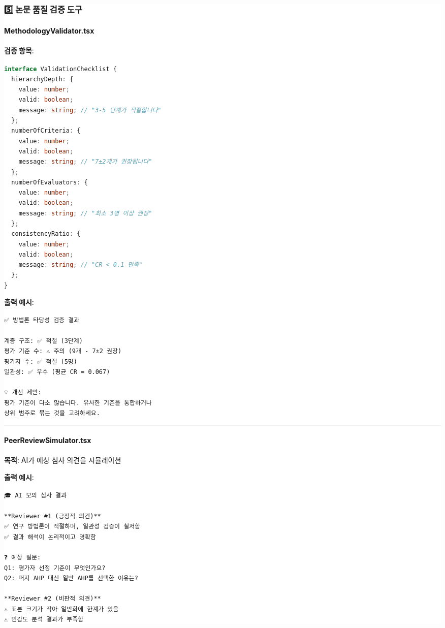 
### 5️⃣ 논문 품질 검증 도구

#### **MethodologyValidator.tsx**

**검증 항목**:
```typescript
interface ValidationChecklist {
  hierarchyDepth: {
    value: number;
    valid: boolean;
    message: string; // "3-5 단계가 적절합니다"
  };
  numberOfCriteria: {
    value: number;
    valid: boolean;
    message: string; // "7±2개가 권장됩니다"
  };
  numberOfEvaluators: {
    value: number;
    valid: boolean;
    message: string; // "최소 3명 이상 권장"
  };
  consistencyRatio: {
    value: number;
    valid: boolean;
    message: string; // "CR < 0.1 만족"
  };
}
```

**출력 예시**:
```
✅ 방법론 타당성 검증 결과

계층 구조: ✅ 적절 (3단계)
평가 기준 수: ⚠️ 주의 (9개 - 7±2 권장)
평가자 수: ✅ 적절 (5명)
일관성: ✅ 우수 (평균 CR = 0.067)

💡 개선 제안:
평가 기준이 다소 많습니다. 유사한 기준을 통합하거나 
상위 범주로 묶는 것을 고려하세요.
```

---

#### **PeerReviewSimulator.tsx**

**목적**: AI가 예상 심사 의견을 시뮬레이션

**출력 예시**:
```
🎓 AI 모의 심사 결과

**Reviewer #1 (긍정적 의견)**
✅ 연구 방법론이 적절하며, 일관성 검증이 철저함
✅ 결과 해석이 논리적이고 명확함

❓ 예상 질문:
Q1: 평가자 선정 기준이 무엇인가요?
Q2: 퍼지 AHP 대신 일반 AHP를 선택한 이유는?

**Reviewer #2 (비판적 의견)**
⚠️ 표본 크기가 작아 일반화에 한계가 있음
⚠️ 민감도 분석 결과가 부족함
```
